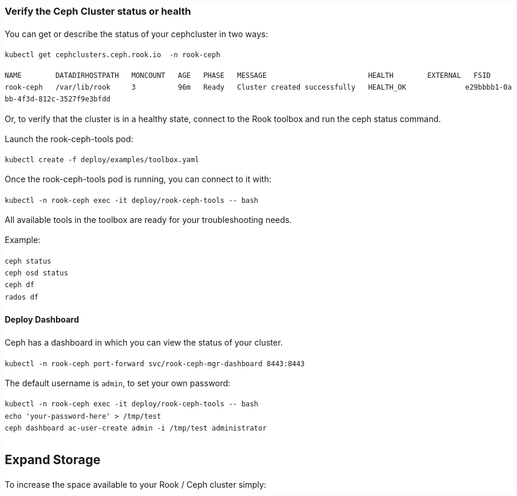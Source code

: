 ### Verify the Ceph Cluster status or health

You can get or describe the status of your cephcluster in two ways:

```
kubectl get cephclusters.ceph.rook.io  -n rook-ceph
```

```
NAME        DATADIRHOSTPATH   MONCOUNT   AGE   PHASE   MESSAGE                        HEALTH        EXTERNAL   FSID
rook-ceph   /var/lib/rook     3          96m   Ready   Cluster created successfully   HEALTH_OK              e29bbbb1-0abb-4f3d-812c-3527f9e3bfdd
```

Or, to verify that the cluster is in a healthy state, connect to the Rook toolbox and run the ceph status command.

Launch the rook-ceph-tools pod:

```
kubectl create -f deploy/examples/toolbox.yaml
```

Once the rook-ceph-tools pod is running, you can connect to it with:

```
kubectl -n rook-ceph exec -it deploy/rook-ceph-tools -- bash
```

All available tools in the toolbox are ready for your troubleshooting needs.

Example:

```
ceph status
ceph osd status
ceph df
rados df
```

#### Deploy Dashboard

Ceph has a dashboard in which you can view the status of your cluster.

```
kubectl -n rook-ceph port-forward svc/rook-ceph-mgr-dashboard 8443:8443
```

The default username is `admin`, to set your own password:

```
kubectl -n rook-ceph exec -it deploy/rook-ceph-tools -- bash
echo 'your-password-here' > /tmp/test
ceph dashboard ac-user-create admin -i /tmp/test administrator
```

## Expand Storage

To increase the space available to your Rook / Ceph cluster simply:

